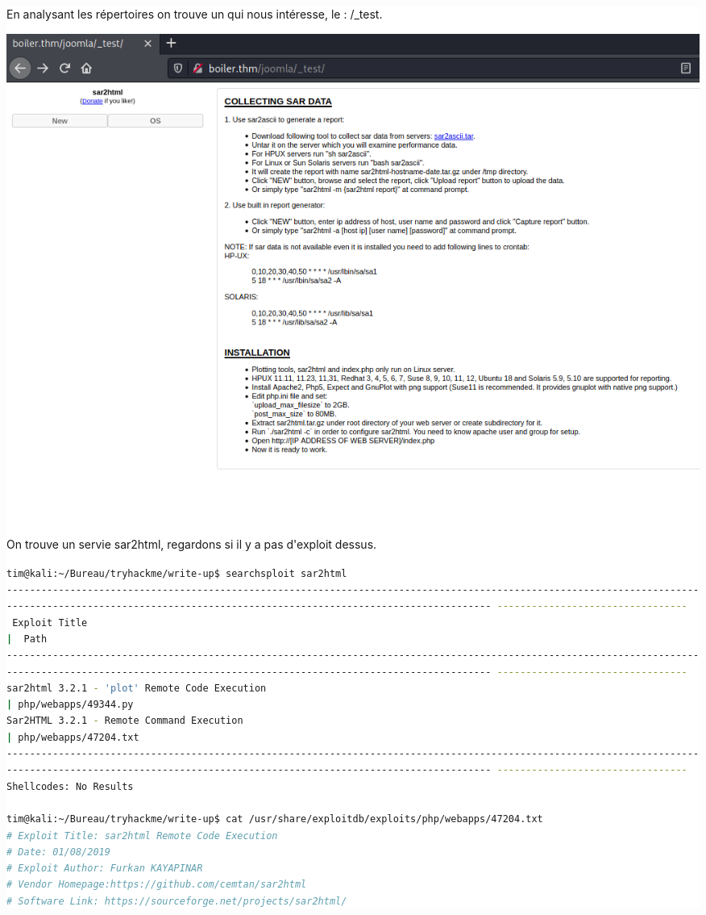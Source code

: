 
En analysant les répertoires on trouve un qui nous intéresse, le : \/_test.   

![page2](./Task1-02.png)    

On trouve un servie sar2html, regardons si il y a pas d'exploit dessus.  

```bash
tim@kali:~/Bureau/tryhackme/write-up$ searchsploit sar2html
------------------------------------------------------------------------------------------------------------------------------------------------------------------------------------------------------------ ---------------------------------
 Exploit Title                                                                                                                                                                                              |  Path
------------------------------------------------------------------------------------------------------------------------------------------------------------------------------------------------------------ ---------------------------------
sar2html 3.2.1 - 'plot' Remote Code Execution                                                                                                                                                               | php/webapps/49344.py
Sar2HTML 3.2.1 - Remote Command Execution                                                                                                                                                                   | php/webapps/47204.txt
------------------------------------------------------------------------------------------------------------------------------------------------------------------------------------------------------------ ---------------------------------
Shellcodes: No Results

tim@kali:~/Bureau/tryhackme/write-up$ cat /usr/share/exploitdb/exploits/php/webapps/47204.txt 
# Exploit Title: sar2html Remote Code Execution
# Date: 01/08/2019
# Exploit Author: Furkan KAYAPINAR
# Vendor Homepage:https://github.com/cemtan/sar2html 
# Software Link: https://sourceforge.net/projects/sar2html/
```